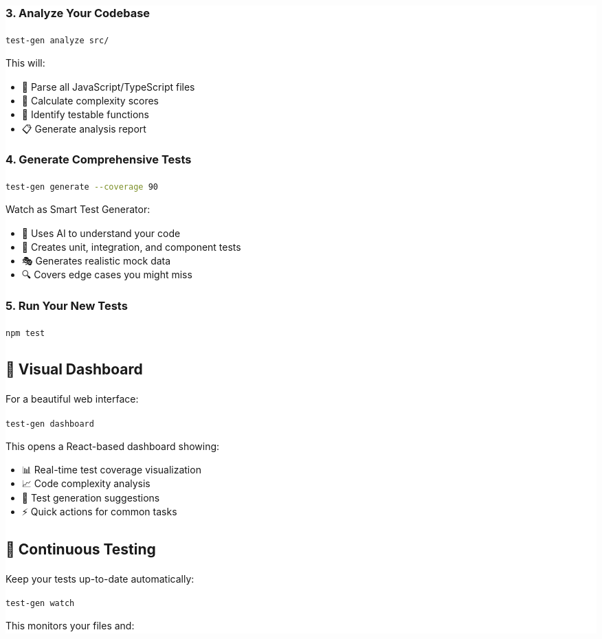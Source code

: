 ### 3. Analyze Your Codebase

```bash
test-gen analyze src/
```

This will:

- 📖 Parse all JavaScript/TypeScript files
- 🧮 Calculate complexity scores
- 🎯 Identify testable functions
- 📋 Generate analysis report

### 4. Generate Comprehensive Tests

```bash
test-gen generate --coverage 90
```

Watch as Smart Test Generator:

- 🧠 Uses AI to understand your code
- 🧪 Creates unit, integration, and component tests
- 🎭 Generates realistic mock data
- 🔍 Covers edge cases you might miss

### 5. Run Your New Tests

```bash
npm test
```

## 🎨 Visual Dashboard

For a beautiful web interface:

```bash
test-gen dashboard
```

This opens a React-based dashboard showing:

- 📊 Real-time test coverage visualization
- 📈 Code complexity analysis
- 🎯 Test generation suggestions
- ⚡ Quick actions for common tasks

## 🔄 Continuous Testing

Keep your tests up-to-date automatically:

```bash
test-gen watch
```

This monitors your files and:
